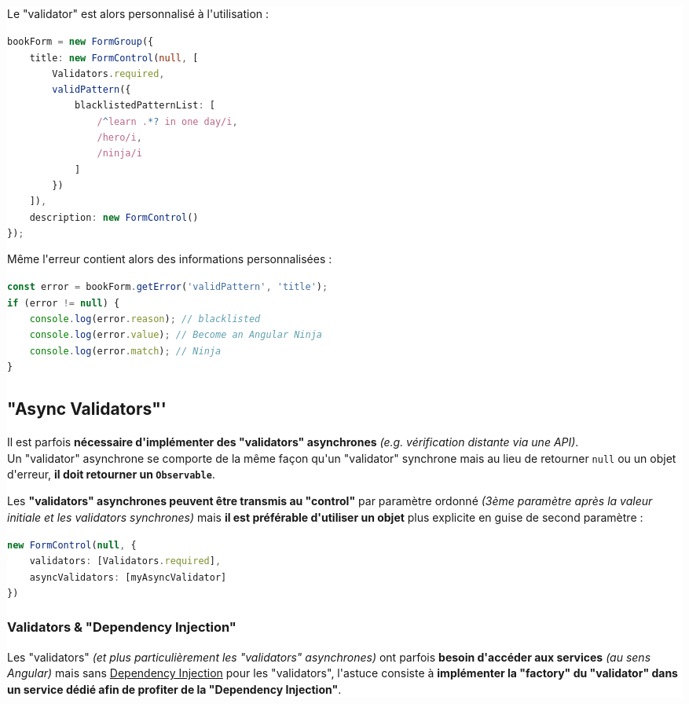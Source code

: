 
Le "validator" est alors personnalisé à l'utilisation :


```typescript
bookForm = new FormGroup({
    title: new FormControl(null, [
        Validators.required,
        validPattern({
            blacklistedPatternList: [
                /^learn .*? in one day/i,
                /hero/i,
                /ninja/i
            ]
        })
    ]),
    description: new FormControl()
});
```


Même l'erreur contient alors des informations personnalisées :

```typescript
const error = bookForm.getError('validPattern', 'title');
if (error != null) {
    console.log(error.reason); // blacklisted
    console.log(error.value); // Become an Angular Ninja
    console.log(error.match); // Ninja
}
```


## "Async Validators"'

Il est parfois **nécessaire d'implémenter des "validators" asynchrones** _\(e.g. vérification distante via une API\)_.  
Un "validator" asynchrone se comporte de la même façon qu'un "validator" synchrone mais au lieu de retourner `null` ou un objet d'erreur, **il doit retourner un `Observable`**.


Les **"validators" asynchrones peuvent être transmis au "control"** par paramètre ordonné _\(3ème paramètre après la valeur initiale et les validators synchrones\)_ mais **il est préférable d'utiliser un objet** plus explicite en guise de second paramètre :

```typescript
new FormControl(null, {
    validators: [Validators.required],
    asyncValidators: [myAsyncValidator]
})
```


### Validators & "Dependency Injection"

Les "validators" _\(et plus particulièrement les "validators" asynchrones\)_ ont parfois **besoin d'accéder aux services** _\(au sens Angular\)_ mais sans [Dependency Injection](../../dependency-injection/) pour les "validators", l'astuce consiste à **implémenter la "factory" du "validator" dans un service dédié afin de profiter de la "Dependency Injection"**.
